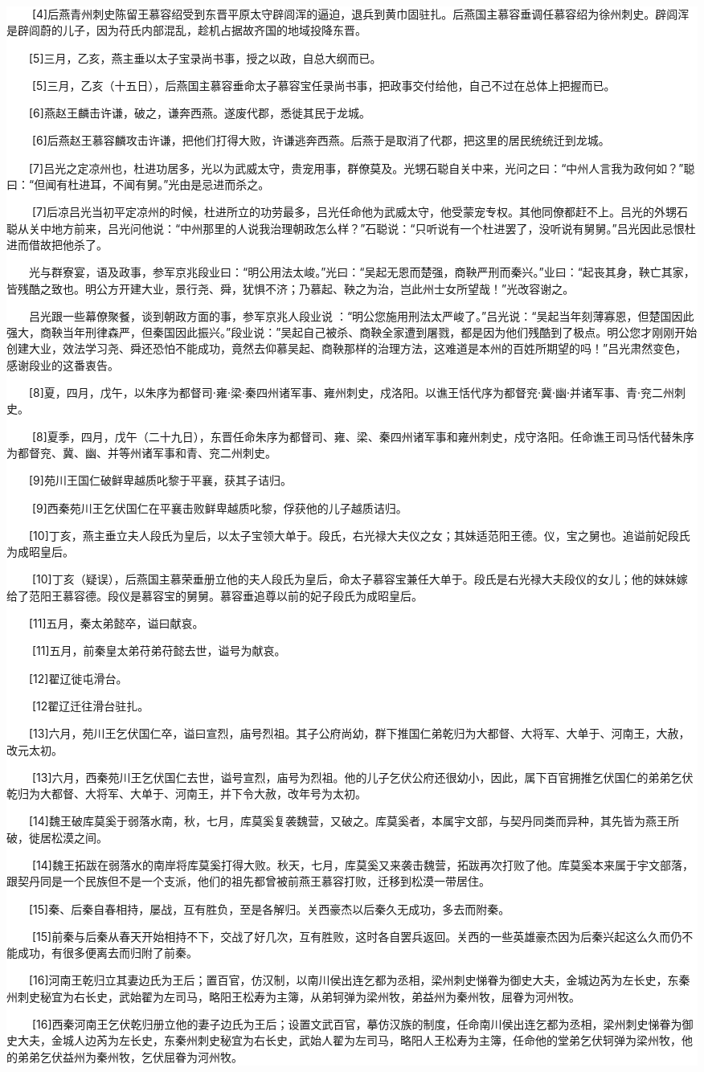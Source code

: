 　 　[4]后燕青州刺史陈留王慕容绍受到东晋平原太守辟闾浑的逼迫，退兵到黄巾固驻扎。后燕国主慕容垂调任慕容绍为徐州刺史。辟闾浑是辟闾蔚的儿子，因为苻氏内部混乱，趁机占据故齐国的地域投降东晋。

　　[5]三月，乙亥，燕主垂以太子宝录尚书事，授之以政，自总大纲而已。

　 　[5]三月，乙亥（十五日），后燕国主慕容垂命太子慕容宝任录尚书事，把政事交付给他，自己不过在总体上把握而已。

　　[6]燕赵王麟击许谦，破之，谦奔西燕。遂废代郡，悉徙其民于龙城。

　 　[6]后燕赵王慕容麟攻击许谦，把他们打得大败，许谦逃奔西燕。后燕于是取消了代郡，把这里的居民统统迁到龙城。

　　[7]吕光之定凉州也，杜进功居多，光以为武威太守，贵宠用事，群僚莫及。光甥石聪自关中来，光问之曰：“中州人言我为政何如？”聪曰：“但闻有杜进耳，不闻有舅。”光由是忌进而杀之。

　 　[7]后凉吕光当初平定凉州的时候，杜进所立的功劳最多，吕光任命他为武威太守，他受蒙宠专权。其他同僚都赶不上。吕光的外甥石聪从关中地方前来，吕光问他说：“中州那里的人说我治理朝政怎么样？”石聪说：“只听说有一个杜进罢了，没听说有舅舅。”吕光因此忌恨杜进而借故把他杀了。

　　光与群寮宴，语及政事，参军京兆段业曰：“明公用法太峻。”光曰：“吴起无恩而楚强，商鞅严刑而秦兴。”业曰：“起丧其身，鞅亡其家，皆残酷之致也。明公方开建大业，景行尧、舜，犹惧不济；乃慕起、鞅之为治，岂此州士女所望哉！”光改容谢之。

　　吕光跟一些幕僚聚餐，谈到朝政方面的事，参军京兆人段业说 ：“明公您施用刑法太严峻了。”吕光说：“吴起当年刻薄寡恩，但楚国因此强大，商鞅当年刑律森严，但秦国因此振兴。”段业说：”吴起自己被杀、商鞅全家遭到屠戮，都是因为他们残酷到了极点。明公您才刚刚开始创建大业，效法学习尧、舜还恐怕不能成功，竟然去仰慕吴起、商鞅那样的治理方法，这难道是本州的百姓所期望的吗！”吕光肃然变色，感谢段业的这番衷告。

　　[8]夏，四月，戊午，以朱序为都督司·雍·梁·秦四州诸军事、雍州刺史，戍洛阳。以谯王恬代序为都督兖·冀·幽·并诸军事、青·兖二州刺史。

　 　[8]夏季，四月，戊午（二十九日），东晋任命朱序为都督司、雍、梁、秦四州诸军事和雍州刺史，戍守洛阳。任命谯王司马恬代替朱序为都督兖、冀、幽、并等州诸军事和青、兖二州刺史。

　　[9]苑川王国仁破鲜卑越质叱黎于平襄，获其子诘归。

　 　[9]西秦苑川王乞伏国仁在平襄击败鲜卑越质叱黎，俘获他的儿子越质诘归。

　　[10]丁亥，燕主垂立夫人段氏为皇后，以太子宝领大单于。段氏，右光禄大夫仪之女；其妹适范阳王德。仪，宝之舅也。追谥前妃段氏为成昭皇后。

 





　 　[10]丁亥（疑误），后燕国主慕荣垂册立他的夫人段氏为皇后，命太子慕容宝兼任大单于。段氏是右光禄大夫段仪的女儿；他的妹妹嫁给了范阳王慕容德。段仪是慕容宝的舅舅。慕容垂追尊以前的妃子段氏为成昭皇后。

　　[11]五月，秦太弟懿卒，谥曰献哀。

　 　[11]五月，前秦皇太弟苻弟苻懿去世，谥号为献哀。

　　[12]翟辽徙屯滑台。

　 　[12翟辽迁往滑台驻扎。

　　[13]六月，苑川王乞伏国仁卒，谥曰宣烈，庙号烈祖。其子公府尚幼，群下推国仁弟乾归为大都督、大将军、大单于、河南王，大赦，改元太初。

　 　[13]六月，西秦苑川王乞伏国仁去世，谥号宣烈，庙号为烈祖。他的儿子乞伏公府还很幼小，因此，属下百官拥推乞伏国仁的弟弟乞伏乾归为大都督、大将军、大单于、河南王，并下令大赦，改年号为太初。

　　[14]魏王破库莫奚于弱落水南，秋，七月，库莫奚复袭魏营，又破之。库莫奚者，本属宇文部，与契丹同类而异种，其先皆为燕王所破，徙居松漠之间。

　 　[14]魏王拓跋在弱落水的南岸将库莫奚打得大败。秋天，七月，库莫奚又来袭击魏营，拓跋再次打败了他。库莫奚本来属于宇文部落，跟契丹同是一个民族但不是一个支派，他们的祖先都曾被前燕王慕容打败，迁移到松漠一带居住。

　　[15]秦、后秦自春相持，屡战，互有胜负，至是各解归。关西豪杰以后秦久无成功，多去而附秦。

　 　[15]前秦与后秦从春天开始相持不下，交战了好几次，互有胜败，这时各自罢兵返回。关西的一些英雄豪杰因为后秦兴起这么久而仍不能成功，有很多便离去而归附了前秦。

　　[16]河南王乾归立其妻边氏为王后；置百官，仿汉制，以南川侯出连乞都为丞相，梁州刺史悌眷为御史大夫，金城边芮为左长史，东秦州刺史秘宜为右长史，武始翟为左司马，略阳王松寿为主簿，从弟轲弹为梁州牧，弟益州为秦州牧，屈眷为河州牧。

　 　[16]西秦河南王乞伏乾归册立他的妻子边氏为王后；设置文武百官，摹仿汉族的制度，任命南川侯出连乞都为丞相，梁州刺史悌眷为御史大夫，金城人边芮为左长史，东秦州刺史秘宜为右长史，武始人翟为左司马，略阳人王松寿为主簿，任命他的堂弟乞伏轲弹为梁州牧，他的弟弟乞伏益州为秦州牧，乞伏屈眷为河州牧。
